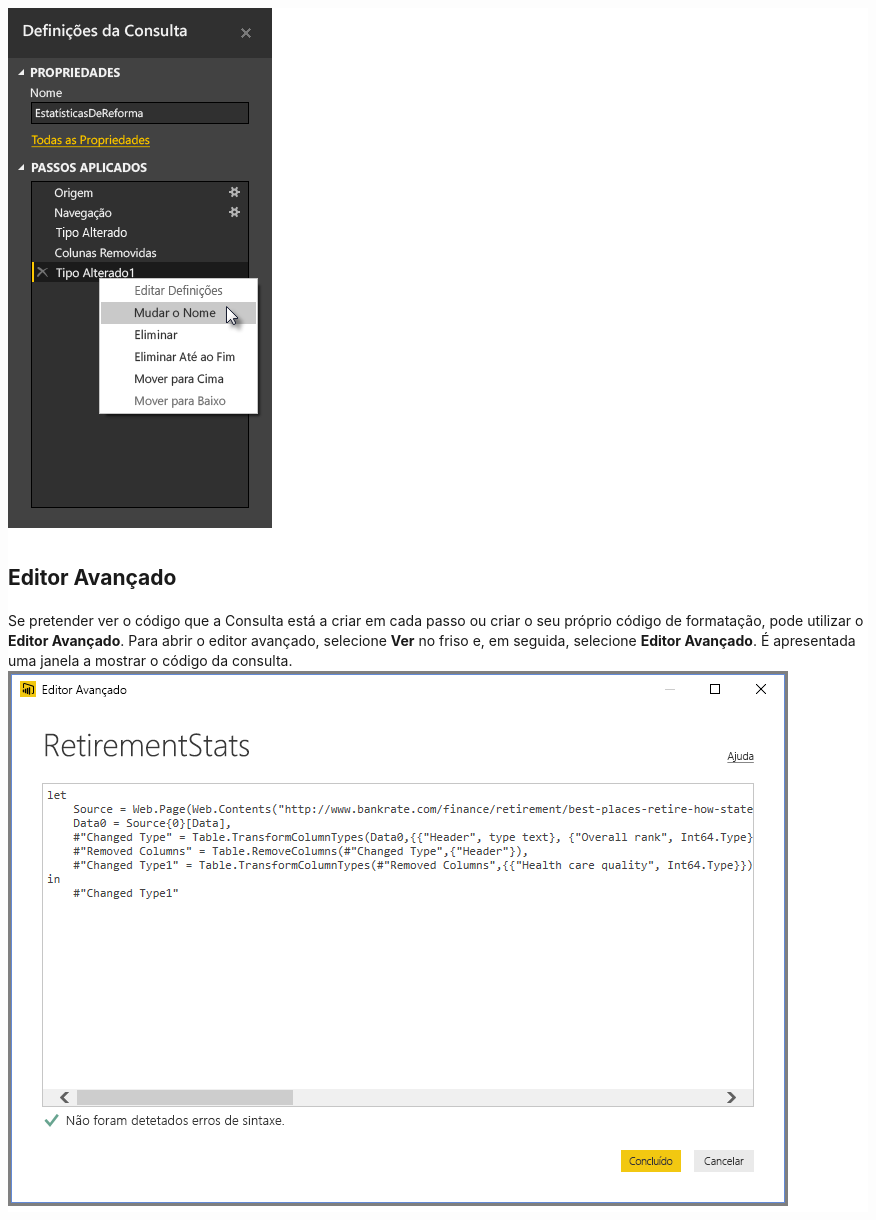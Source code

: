![](media/desktop-query-overview/queryoverview_querysettings_rename.png)

## <a name="the-advanced-editor"></a>Editor Avançado
Se pretender ver o código que a Consulta está a criar em cada passo ou criar o seu próprio código de formatação, pode utilizar o **Editor Avançado**. Para abrir o editor avançado, selecione **Ver** no friso e, em seguida, selecione **Editor Avançado**. É apresentada uma janela a mostrar o código da consulta.  
![](media/desktop-query-overview/queryoverview_advancededitor.png)
